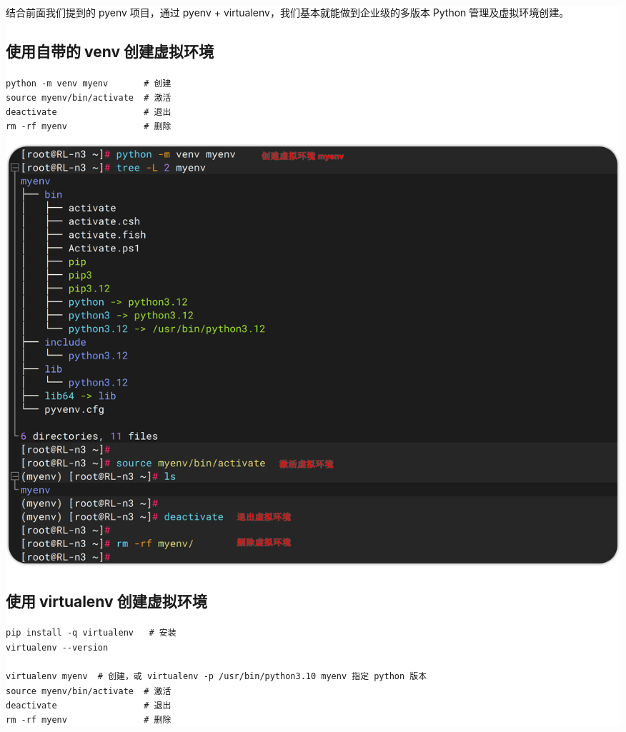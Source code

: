 结合前面我们提到的 pyenv 项目，通过 pyenv + virtualenv，我们基本就能做到企业级的多版本 Python 管理及虚拟环境创建。

## 使用自带的 venv 创建虚拟环境

```shellscript
python -m venv myenv       # 创建
source myenv/bin/activate  # 激活
deactivate                 # 退出
rm -rf myenv               # 删除
```

![](assets/UFdOvNRRJ6xAfeS6RvrvHj6HToQ64dmOr50UJJeqZTM=.png)

## 使用 virtualenv 创建虚拟环境

```shellscript
pip install -q virtualenv   # 安装
virtualenv --version

virtualenv myenv  # 创建，或 virtualenv -p /usr/bin/python3.10 myenv 指定 python 版本
source myenv/bin/activate  # 激活
deactivate                 # 退出
rm -rf myenv               # 删除
```

